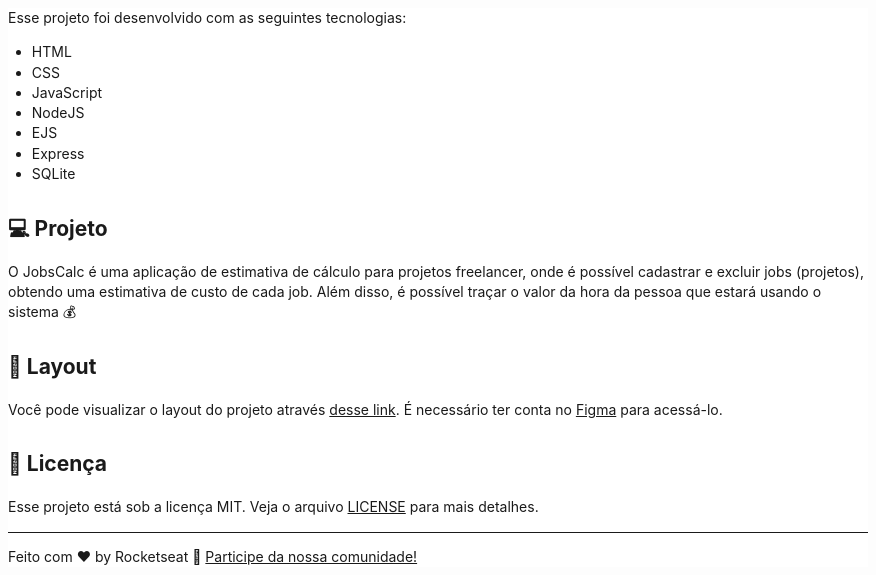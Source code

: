 Esse projeto foi desenvolvido com as seguintes tecnologias:

- HTML
- CSS
- JavaScript
- NodeJS
- EJS
- Express
- SQLite

## 💻 Projeto

O JobsCalc é uma aplicação de estimativa de cálculo para projetos freelancer, onde é possível cadastrar e excluir jobs (projetos), obtendo uma estimativa de custo de cada job. Além disso, é possível traçar o valor da hora da pessoa que estará usando o sistema 💰

## 🔖 Layout

Você pode visualizar o layout do projeto através [desse link](https://www.figma.com/file/s4fytPFbDiSkv4GPSfKaLE/Jobs-Planning). É necessário ter conta no [Figma](https://figma.com) para acessá-lo.

## :memo: Licença

Esse projeto está sob a licença MIT. Veja o arquivo [LICENSE](.github/LICENSE.md) para mais detalhes.

---

Feito com ♥ by Rocketseat :wave: [Participe da nossa comunidade!](https://discordapp.com/invite/gCRAFhc)
